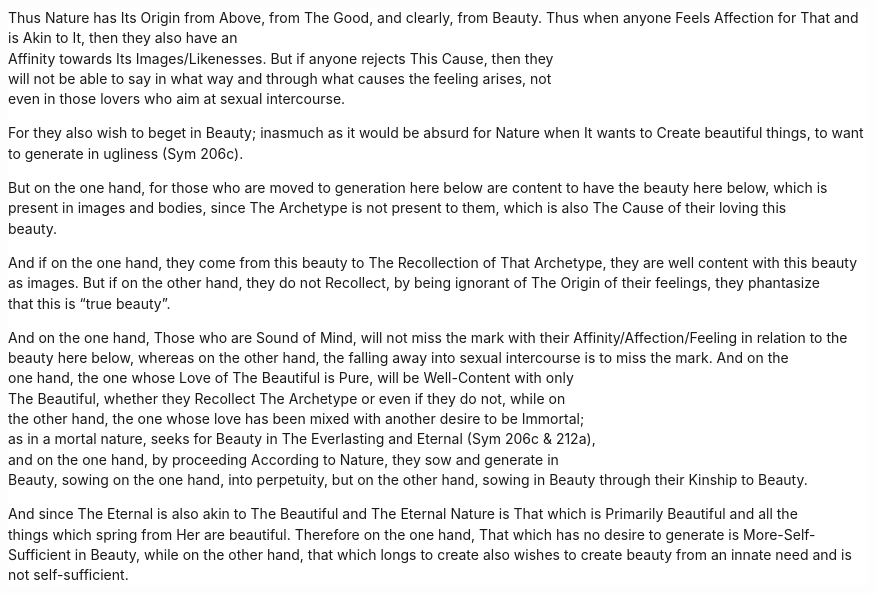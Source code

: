 Thus Nature has Its Origin from Above, from The Good, and clearly, from Beauty.
Thus when anyone Feels Affection for That and is Akin to It, then they also have an  
Affinity towards Its Images/Likenesses. But if anyone rejects This Cause, then they  
will not be able to say in what way and through what causes the feeling arises, not  
even in those lovers who aim at sexual intercourse.

For they also wish to beget in Beauty; inasmuch as it would be absurd for Nature when It wants to Create beautiful things, to want to generate in ugliness (Sym 206c).

But on the one hand, for those who are moved to generation here below
are content to have the beauty here below, which is present in images and bodies, since
The Archetype is not present to them, which is also The Cause of their loving this  
beauty.

And if on the one hand, they come from this beauty to The Recollection of That
Archetype, they are well content with this beauty as images. But if on the other hand,
they do not Recollect, by being ignorant of The Origin of their feelings, they phantasize  
that this is “true beauty”.

And on the one hand, Those who are Sound of Mind, will not miss the mark
with their Affinity/Affection/Feeling in relation to the beauty here below, whereas on
the other hand, the falling away into sexual intercourse is to miss the mark. And on the  
one hand, the one whose Love of The Beautiful is Pure, will be Well-Content with only  
The Beautiful, whether they Recollect The Archetype or even if they do not, while on  
the other hand, the one whose love has been mixed with another desire to be Immortal;  
as in a mortal nature, seeks for Beauty in The Everlasting and Eternal (Sym 206c & 212a),  
and on the one hand, by proceeding According to Nature, they sow and generate in  
Beauty, sowing on the one hand, into perpetuity, but on the other hand, sowing in
Beauty through their Kinship to Beauty.

And since The Eternal is also akin to The Beautiful and The Eternal Nature is That which is Primarily Beautiful and all the things which spring from Her are beautiful. Therefore on the one hand, That which has no desire to generate is More-Self-Sufficient in Beauty, while on the other hand, that which longs to create also wishes to create beauty from an innate need and is not self-sufficient.<figure id="attachment_579" aria-describedby="caption-attachment-579" style="width: 472px" class="wp-caption alignnone">
